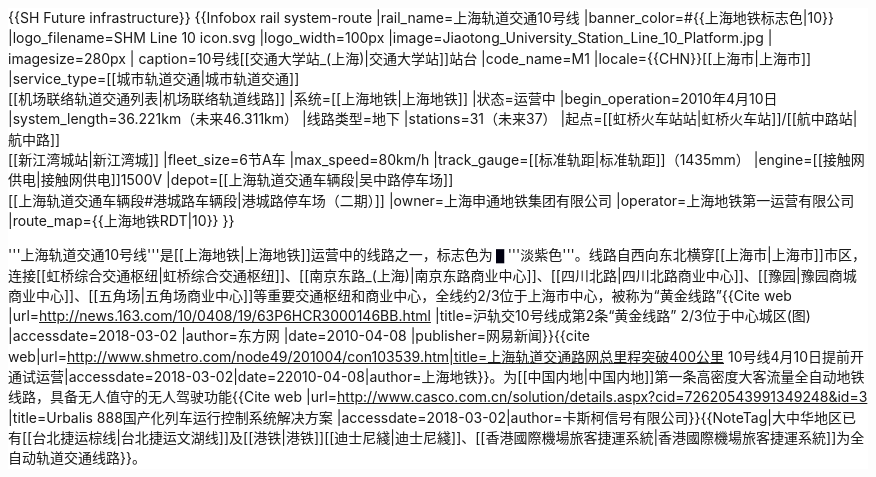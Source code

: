 {{SH Future infrastructure}}
{{Infobox rail system-route
|rail_name=上海轨道交通10号线
|banner_color=#{{上海地铁标志色|10}}
|logo_filename=SHM Line 10 icon.svg
|logo_width=100px
|image=Jiaotong_University_Station_Line_10_Platform.jpg
| imagesize=280px
| caption=10号线[[交通大学站_(上海)|交通大学站]]站台
|code_name=M1
|locale={{CHN}}[[上海市|上海市]]
|service_type=[[城市轨道交通|城市轨道交通]]<br/>[[机场联络轨道交通列表|机场联络轨道线路]]
|系统=[[上海地铁|上海地铁]]
|状态=运营中
|begin_operation=2010年4月10日
|system_length=36.221km（未来46.311km）
|线路类型=地下
|stations=31（未来37）
|起点=[[虹桥火车站站|虹桥火车站]]/[[航中路站|航中路]]<br/>[[新江湾城站|新江湾城]]
|fleet_size=6节A车
|max_speed=80km/h
|track_gauge=[[标准轨距|标准轨距]]（1435mm）
|engine=[[接触网供电|接触网供电]]1500V
|depot=[[上海轨道交通车辆段|吴中路停车场]]<br>[[上海轨道交通车辆段#港城路车辆段|港城路停车场（二期）]]
|owner=上海申通地铁集团有限公司
|operator=上海地铁第一运营有限公司
|route_map={{上海地铁RDT|10}}
}}

'''上海轨道交通10号线'''是[[上海地铁|上海地铁]]运营中的线路之一，标志色为<small> <font color="{{上海地铁标志色|10}}">█</font> </small>'''淡紫色'''。线路自西向东北横穿[[上海市|上海市]]市区，连接[[虹桥综合交通枢纽|虹桥综合交通枢纽]]、[[南京东路_(上海)|南京东路商业中心]]、[[四川北路|四川北路商业中心]]、[[豫园|豫园商城商业中心]]、[[五角场|五角场商业中心]]等重要交通枢纽和商业中心，全线约2/3位于上海市中心，被称为“黄金线路”<ref name="golden line">{{Cite web |url=http://news.163.com/10/0408/19/63P6HCR3000146BB.html |title=沪轨交10号线成第2条“黄金线路” 2/3位于中心城区(图) |accessdate=2018-03-02 |author=东方网 |date=2010-04-08 |publisher=网易新闻}}</ref><ref name="shmetro1">{{cite web|url=http://www.shmetro.com/node49/201004/con103539.htm|title=上海轨道交通路网总里程突破400公里 10号线4月10日提前开通试运营|accessdate=2018-03-02|date=22010-04-08|author=上海地铁}}</ref>。为[[中国内地|中国内地]]第一条高密度大客流量全自动地铁线路，具备无人值守的无人驾驶功能<ref name="Urbalis 888">{{Cite web |url=http://www.casco.com.cn/solution/details.aspx?cid=72620543991349248&id=3 |title=Urbalis 888国产化列车运行控制系统解决方案 |accessdate=2018-03-02|author=卡斯柯信号有限公司}}</ref>{{NoteTag|大中华地区已有[[台北捷运棕线|台北捷运文湖线]]及[[港铁|港铁]][[迪士尼綫|迪士尼綫]]、[[香港國際機場旅客捷運系統|香港國際機場旅客捷運系統]]为全自动轨道交通线路}}。
